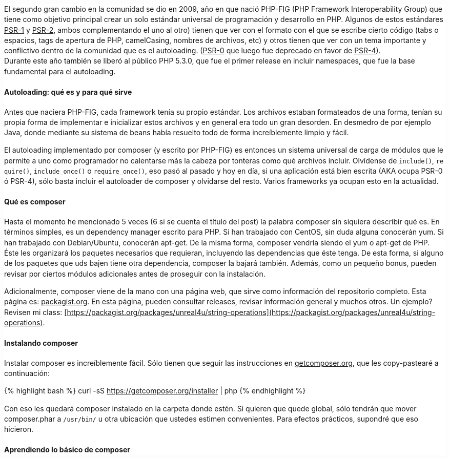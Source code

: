 El segundo gran cambio en la comunidad se dio en 2009, año en que nació PHP-FIG (PHP Framework Interoperability Group) que tiene como objetivo principal crear un solo estándar universal de programación y desarrollo en PHP. Algunos de estos estándares [PSR-1](http://www.php-fig.org/psr/psr-1/) y [PSR-2](http://www.php-fig.org/psr/psr-2/), ambos complementando el uno al otro) tienen que ver con el formato con el que se escribe cierto código (tabs o espacios, tags de apertura de PHP, camelCasing, nombres de archivos, etc) y otros tienen que ver con un tema importante y conflictivo dentro de la comunidad que es el autoloading. ([PSR-0](http://www.php-fig.org/psr/psr-0/) que luego fue deprecado en favor de [PSR-4](http://www.php-fig.org/psr/psr-4/)).  
Durante este año también se liberó al público PHP 5.3.0, que fue el primer release en incluir namespaces, que fue la base fundamental para el autoloading.

#### Autoloading: qué es y para qué sirve

Antes que naciera PHP-FIG, cada framework tenía su propio estándar. Los archivos estaban formateados de una forma, tenían su propia forma de implementar e inicializar estos archivos y en general era todo un gran desorden. En desmedro de por ejemplo Java, donde mediante su sistema de beans había resuelto todo de forma increíblemente limpio y fácil. 

El autoloading implementado por composer (y escrito por PHP-FIG) es entonces un sistema universal de carga de módulos que le permite a uno como programador no calentarse más la cabeza por tonteras como qué archivos incluir. Olvídense de <code>include()</code>, <code>require()</code>, <code>include_once()</code> o <code>require_once()</code>, eso pasó al pasado y hoy en día, si una aplicación está bien escrita (AKA ocupa PSR-0 ó PSR-4), sólo basta incluir el autoloader de composer y olvidarse del resto. Varios frameworks ya ocupan esto en la actualidad.

#### Qué es composer

Hasta el momento he mencionado 5 veces (6 si se cuenta el título del post) la palabra composer sin siquiera describir qué es. En términos simples, es un dependency manager escrito para PHP. Si han trabajado con CentOS, sin duda alguna conocerán yum. Si han trabajado con Debian/Ubuntu, conocerán apt-get. De la misma forma, composer vendría siendo el yum o apt-get de PHP. Éste les organizará los paquetes necesarios que requieran, incluyendo las dependencias que éste tenga. De esta forma, si alguno de los paquetes que uds bajen tiene otra dependencia, composer la bajará también. Además, como un pequeño bonus, pueden revisar por ciertos módulos adicionales antes de proseguir con la instalación. 

Adicionalmente, composer viene de la mano con una página web, que sirve como información del repositorio completo. Esta página es: [packagist.org](https://packagist.org/). En esta página, pueden consultar releases, revisar información general y muchos otros. Un ejemplo? Revisen mi class: [https://packagist.org/packages/unreal4u/string-operations](https://packagist.org/packages/unreal4u/string-operations).

#### Instalando composer

Instalar composer es increíblemente fácil. Sólo tienen que seguir las instrucciones en [getcomposer.org](https://getcomposer.org/download/), que les copy-pastearé a continuación: 

{% highlight bash %}
curl -sS https://getcomposer.org/installer | php
{% endhighlight %}

Con eso les quedará composer instalado en la carpeta donde estén. Si quieren que quede global, sólo tendrán que mover composer.phar a <code>/usr/bin/</code> u otra ubicación que ustedes estimen convenientes. Para efectos prácticos, supondré que eso hicieron. 

#### Aprendiendo lo básico de composer
